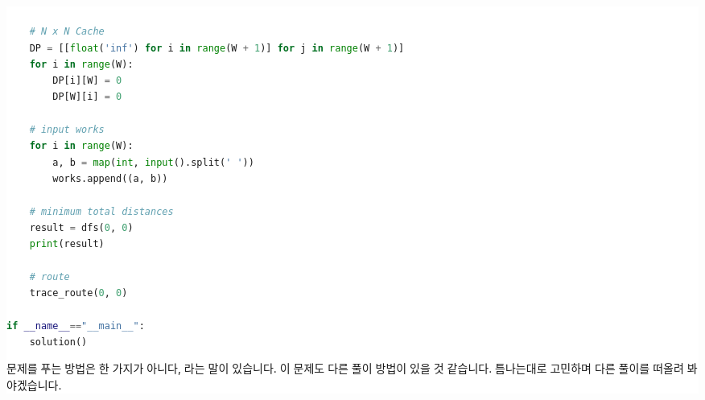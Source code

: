 ```python

    # N x N Cache
    DP = [[float('inf') for i in range(W + 1)] for j in range(W + 1)]
    for i in range(W):
        DP[i][W] = 0
        DP[W][i] = 0

    # input works
    for i in range(W):
        a, b = map(int, input().split(' '))
        works.append((a, b))

    # minimum total distances
    result = dfs(0, 0)
    print(result)

    # route
    trace_route(0, 0)

if __name__=="__main__":
    solution()
```

문제를 푸는 방법은 한 가지가 아니다, 라는 말이 있습니다. 이 문제도 다른 풀이 방법이 있을 것 같습니다. 틈나는대로 고민하며 다른 풀이를 떠올려 봐야겠습니다.